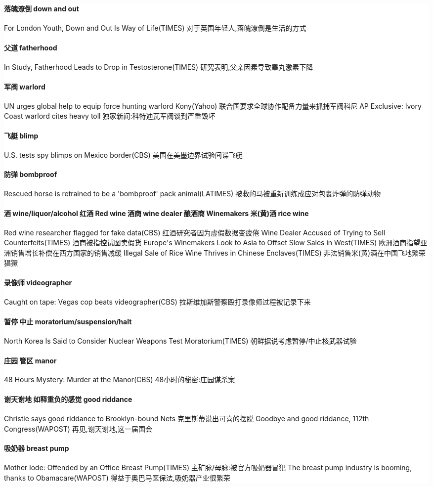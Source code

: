#### 落魄潦倒 down and out
For London Youth, Down and Out Is Way of Life(TIMES)
对于英国年轻人,落魄潦倒是生活的方式

#### 父道 fatherhood
In Study, Fatherhood Leads to Drop in Testosterone(TIMES)
研究表明,父亲因素导致睾丸激素下降

#### 军阀 warlord
UN urges global help to equip force hunting warlord Kony(Yahoo)
联合国要求全球协作配备力量来抓捕军阀科尼
AP Exclusive: Ivory Coast warlord cites heavy toll
独家新闻:科特迪瓦军阀谈到严重毁坏

#### 飞艇 blimp
U.S. tests spy blimps on Mexico border(CBS)
美国在美墨边界试验间谍飞艇

#### 防弹 bombproof
Rescued horse is retrained to be a 'bombproof' pack animal(LATIMES)
被救的马被重新训练成应对包裹炸弹的防弹动物

#### 酒 wine/liquor/alcohol  红酒 Red wine  酒商 wine dealer  酿酒商 Winemakers  米(黄)酒 rice wine
Red wine researcher flagged for fake data(CBS)
红酒研究者因为虚假数据变疲倦
Wine Dealer Accused of Trying to Sell Counterfeits(TIMES)
酒商被指控试图卖假货
Europe's Winemakers Look to Asia to Offset Slow Sales in West(TIMES)
欧洲酒商指望亚洲销售增长补偿在西方国家的销售减缓
Illegal Sale of Rice Wine Thrives in Chinese Enclaves(TIMES)
非法销售米(黄)酒在中国飞地繁荣猖獗

#### 录像师 videographer
Caught on tape: Vegas cop beats videographer(CBS)
拉斯维加斯警察殴打录像师过程被记录下来

#### 暂停 中止 moratorium/suspension/halt
North Korea Is Said to Consider Nuclear Weapons Test Moratorium(TIMES)
朝鲜据说考虑暂停/中止核武器试验

#### 庄园 管区  manor
48 Hours Mystery: Murder at the Manor(CBS) 
48小时的秘密:庄园谋杀案

#### 谢天谢地 如释重负的感觉 good riddance
Christie says good riddance to Brooklyn-bound Nets
克里斯蒂说出可喜的摆脱
Goodbye and good riddance, 112th Congress(WAPOST)
再见,谢天谢地,这一届国会

#### 吸奶器 breast pump
Mother lode: Offended by an Office Breast Pump(TIMES)
主矿脉/母脉:被官方吸奶器冒犯
The breast pump industry is booming, thanks to Obamacare(WAPOST)
得益于奥巴马医保法,吸奶器产业很繁荣
